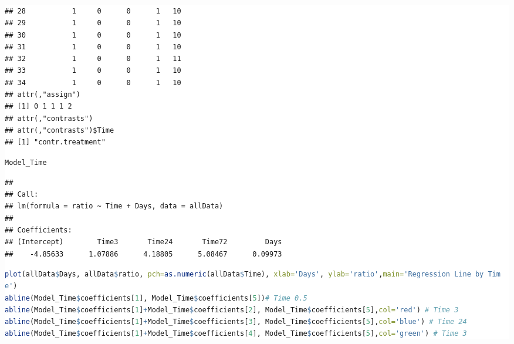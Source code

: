     ## 28           1     0      0      1   10
    ## 29           1     0      0      1   10
    ## 30           1     0      0      1   10
    ## 31           1     0      0      1   10
    ## 32           1     0      0      1   11
    ## 33           1     0      0      1   10
    ## 34           1     0      0      1   10
    ## attr(,"assign")
    ## [1] 0 1 1 1 2
    ## attr(,"contrasts")
    ## attr(,"contrasts")$Time
    ## [1] "contr.treatment"

``` r
Model_Time
```

    ## 
    ## Call:
    ## lm(formula = ratio ~ Time + Days, data = allData)
    ## 
    ## Coefficients:
    ## (Intercept)        Time3       Time24       Time72         Days  
    ##    -4.85633      1.07886      4.18805      5.08467      0.09973

``` r
plot(allData$Days, allData$ratio, pch=as.numeric(allData$Time), xlab='Days', ylab='ratio',main='Regression Line by Time')
abline(Model_Time$coefficients[1], Model_Time$coefficients[5])# Time 0.5
abline(Model_Time$coefficients[1]+Model_Time$coefficients[2], Model_Time$coefficients[5],col='red') # Time 3
abline(Model_Time$coefficients[1]+Model_Time$coefficients[3], Model_Time$coefficients[5],col='blue') # Time 24
abline(Model_Time$coefficients[1]+Model_Time$coefficients[4], Model_Time$coefficients[5],col='green') # Time 3
```
